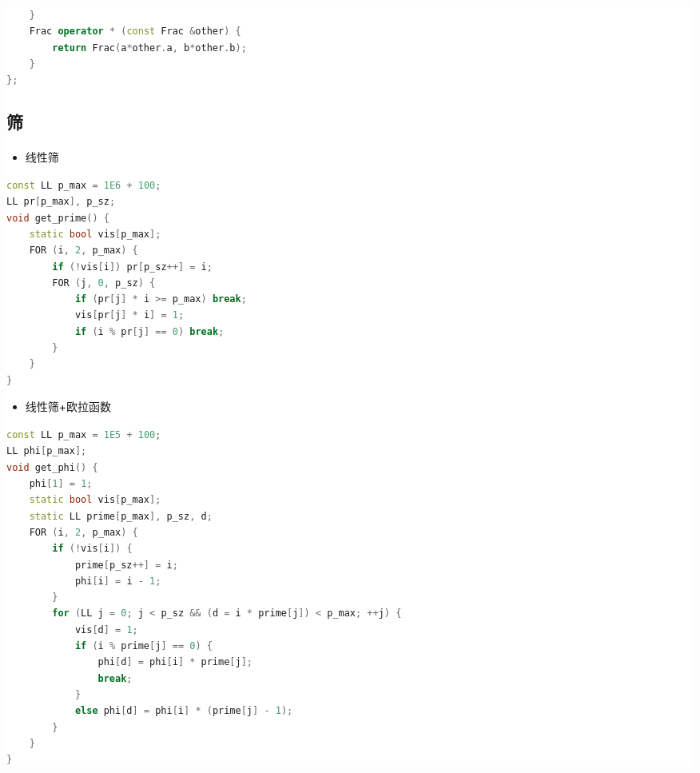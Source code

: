 ```cpp
    }
    Frac operator * (const Frac &other) {
        return Frac(a*other.a, b*other.b);
    }
};
```


## 筛

* 线性筛

```cpp
const LL p_max = 1E6 + 100;
LL pr[p_max], p_sz;
void get_prime() {
    static bool vis[p_max];
    FOR (i, 2, p_max) {
        if (!vis[i]) pr[p_sz++] = i;
        FOR (j, 0, p_sz) {
            if (pr[j] * i >= p_max) break;
            vis[pr[j] * i] = 1;
            if (i % pr[j] == 0) break;
        }
    }
}
```

* 线性筛+欧拉函数

```cpp
const LL p_max = 1E5 + 100;
LL phi[p_max];
void get_phi() {
    phi[1] = 1;
    static bool vis[p_max];
    static LL prime[p_max], p_sz, d;
    FOR (i, 2, p_max) {
        if (!vis[i]) {
            prime[p_sz++] = i;
            phi[i] = i - 1;
        }
        for (LL j = 0; j < p_sz && (d = i * prime[j]) < p_max; ++j) {
            vis[d] = 1;
            if (i % prime[j] == 0) {
                phi[d] = phi[i] * prime[j];
                break;
            }
            else phi[d] = phi[i] * (prime[j] - 1);
        }
    }
}
```
